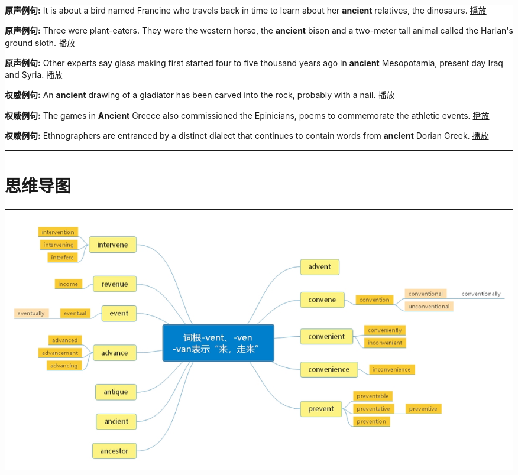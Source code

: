 **原声例句:** It is about a bird named Francine who travels back in time to learn about her **ancient** relatives, the dinosaurs. [播放](https://dict.youdao.com/pureaudio?docid=-3617107085233963026)

**原声例句:** Three were plant-eaters. They were the western horse, the **ancient** bison and a two-meter tall animal called the Harlan's ground sloth. [播放](https://dict.youdao.com/pureaudio?docid=133071045701099531)

**原声例句:** Other experts say glass making first started four to five thousand years ago in **ancient** Mesopotamia, present day Iraq and Syria. [播放](https://dict.youdao.com/pureaudio?docid=1492661365183573814)

**权威例句:** An **ancient** drawing of a gladiator has been carved into the rock, probably with a nail.  [播放](https://dict.youdao.com/dictvoice?audio=An+ancient+drawing+of+a+gladiator+has+been+carved+into+the+rock%2C+probably+with+a+nail.+&le=eng&type=2)

**权威例句:** The games in **Ancient** Greece also commissioned the Epinicians, poems to commemorate the athletic events.  [播放](https://dict.youdao.com/dictvoice?audio=The+games+in+Ancient+Greece+also+commissioned+the+Epinicians%2C+poems+to+commemorate+the+athletic+events.+&le=eng&type=2)

**权威例句:** Ethnographers are entranced by a distinct dialect that continues to contain words from **ancient** Dorian Greek.  [播放](https://dict.youdao.com/dictvoice?audio=Ethnographers+are+entranced+by+a+distinct+dialect+that+continues+to+contain+words+from+ancient+Dorian+Greek.+&le=eng&type=2)


***

# 思维导图

*** 

![image](img/0301.jpg)

